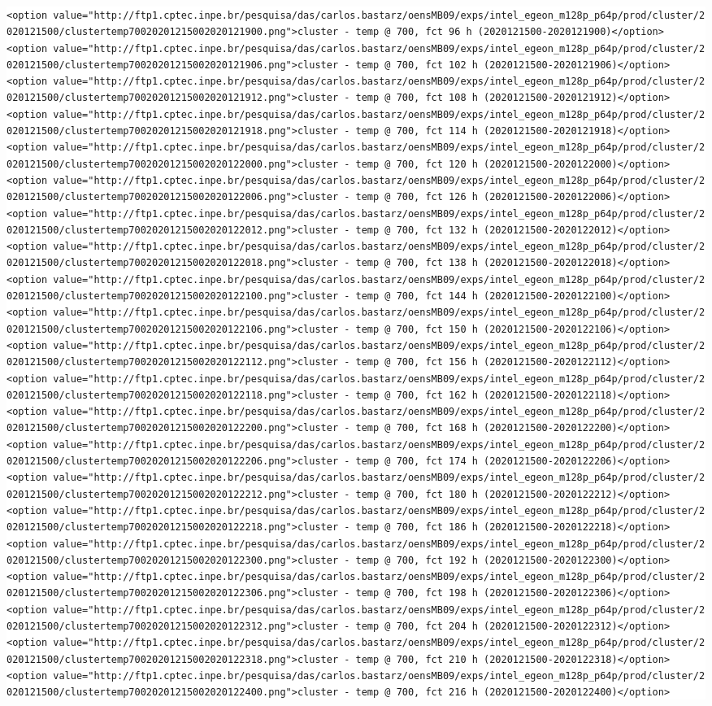     <option value="http://ftp1.cptec.inpe.br/pesquisa/das/carlos.bastarz/oensMB09/exps/intel_egeon_m128p_p64p/prod/cluster/2020121500/clustertemp70020201215002020121900.png">cluster - temp @ 700, fct 96 h (2020121500-2020121900)</option>
    <option value="http://ftp1.cptec.inpe.br/pesquisa/das/carlos.bastarz/oensMB09/exps/intel_egeon_m128p_p64p/prod/cluster/2020121500/clustertemp70020201215002020121906.png">cluster - temp @ 700, fct 102 h (2020121500-2020121906)</option>
    <option value="http://ftp1.cptec.inpe.br/pesquisa/das/carlos.bastarz/oensMB09/exps/intel_egeon_m128p_p64p/prod/cluster/2020121500/clustertemp70020201215002020121912.png">cluster - temp @ 700, fct 108 h (2020121500-2020121912)</option>
    <option value="http://ftp1.cptec.inpe.br/pesquisa/das/carlos.bastarz/oensMB09/exps/intel_egeon_m128p_p64p/prod/cluster/2020121500/clustertemp70020201215002020121918.png">cluster - temp @ 700, fct 114 h (2020121500-2020121918)</option>
    <option value="http://ftp1.cptec.inpe.br/pesquisa/das/carlos.bastarz/oensMB09/exps/intel_egeon_m128p_p64p/prod/cluster/2020121500/clustertemp70020201215002020122000.png">cluster - temp @ 700, fct 120 h (2020121500-2020122000)</option>
    <option value="http://ftp1.cptec.inpe.br/pesquisa/das/carlos.bastarz/oensMB09/exps/intel_egeon_m128p_p64p/prod/cluster/2020121500/clustertemp70020201215002020122006.png">cluster - temp @ 700, fct 126 h (2020121500-2020122006)</option>
    <option value="http://ftp1.cptec.inpe.br/pesquisa/das/carlos.bastarz/oensMB09/exps/intel_egeon_m128p_p64p/prod/cluster/2020121500/clustertemp70020201215002020122012.png">cluster - temp @ 700, fct 132 h (2020121500-2020122012)</option>
    <option value="http://ftp1.cptec.inpe.br/pesquisa/das/carlos.bastarz/oensMB09/exps/intel_egeon_m128p_p64p/prod/cluster/2020121500/clustertemp70020201215002020122018.png">cluster - temp @ 700, fct 138 h (2020121500-2020122018)</option>
    <option value="http://ftp1.cptec.inpe.br/pesquisa/das/carlos.bastarz/oensMB09/exps/intel_egeon_m128p_p64p/prod/cluster/2020121500/clustertemp70020201215002020122100.png">cluster - temp @ 700, fct 144 h (2020121500-2020122100)</option>
    <option value="http://ftp1.cptec.inpe.br/pesquisa/das/carlos.bastarz/oensMB09/exps/intel_egeon_m128p_p64p/prod/cluster/2020121500/clustertemp70020201215002020122106.png">cluster - temp @ 700, fct 150 h (2020121500-2020122106)</option>
    <option value="http://ftp1.cptec.inpe.br/pesquisa/das/carlos.bastarz/oensMB09/exps/intel_egeon_m128p_p64p/prod/cluster/2020121500/clustertemp70020201215002020122112.png">cluster - temp @ 700, fct 156 h (2020121500-2020122112)</option>
    <option value="http://ftp1.cptec.inpe.br/pesquisa/das/carlos.bastarz/oensMB09/exps/intel_egeon_m128p_p64p/prod/cluster/2020121500/clustertemp70020201215002020122118.png">cluster - temp @ 700, fct 162 h (2020121500-2020122118)</option>
    <option value="http://ftp1.cptec.inpe.br/pesquisa/das/carlos.bastarz/oensMB09/exps/intel_egeon_m128p_p64p/prod/cluster/2020121500/clustertemp70020201215002020122200.png">cluster - temp @ 700, fct 168 h (2020121500-2020122200)</option>
    <option value="http://ftp1.cptec.inpe.br/pesquisa/das/carlos.bastarz/oensMB09/exps/intel_egeon_m128p_p64p/prod/cluster/2020121500/clustertemp70020201215002020122206.png">cluster - temp @ 700, fct 174 h (2020121500-2020122206)</option>
    <option value="http://ftp1.cptec.inpe.br/pesquisa/das/carlos.bastarz/oensMB09/exps/intel_egeon_m128p_p64p/prod/cluster/2020121500/clustertemp70020201215002020122212.png">cluster - temp @ 700, fct 180 h (2020121500-2020122212)</option>
    <option value="http://ftp1.cptec.inpe.br/pesquisa/das/carlos.bastarz/oensMB09/exps/intel_egeon_m128p_p64p/prod/cluster/2020121500/clustertemp70020201215002020122218.png">cluster - temp @ 700, fct 186 h (2020121500-2020122218)</option>
    <option value="http://ftp1.cptec.inpe.br/pesquisa/das/carlos.bastarz/oensMB09/exps/intel_egeon_m128p_p64p/prod/cluster/2020121500/clustertemp70020201215002020122300.png">cluster - temp @ 700, fct 192 h (2020121500-2020122300)</option>
    <option value="http://ftp1.cptec.inpe.br/pesquisa/das/carlos.bastarz/oensMB09/exps/intel_egeon_m128p_p64p/prod/cluster/2020121500/clustertemp70020201215002020122306.png">cluster - temp @ 700, fct 198 h (2020121500-2020122306)</option>
    <option value="http://ftp1.cptec.inpe.br/pesquisa/das/carlos.bastarz/oensMB09/exps/intel_egeon_m128p_p64p/prod/cluster/2020121500/clustertemp70020201215002020122312.png">cluster - temp @ 700, fct 204 h (2020121500-2020122312)</option>
    <option value="http://ftp1.cptec.inpe.br/pesquisa/das/carlos.bastarz/oensMB09/exps/intel_egeon_m128p_p64p/prod/cluster/2020121500/clustertemp70020201215002020122318.png">cluster - temp @ 700, fct 210 h (2020121500-2020122318)</option>
    <option value="http://ftp1.cptec.inpe.br/pesquisa/das/carlos.bastarz/oensMB09/exps/intel_egeon_m128p_p64p/prod/cluster/2020121500/clustertemp70020201215002020122400.png">cluster - temp @ 700, fct 216 h (2020121500-2020122400)</option>